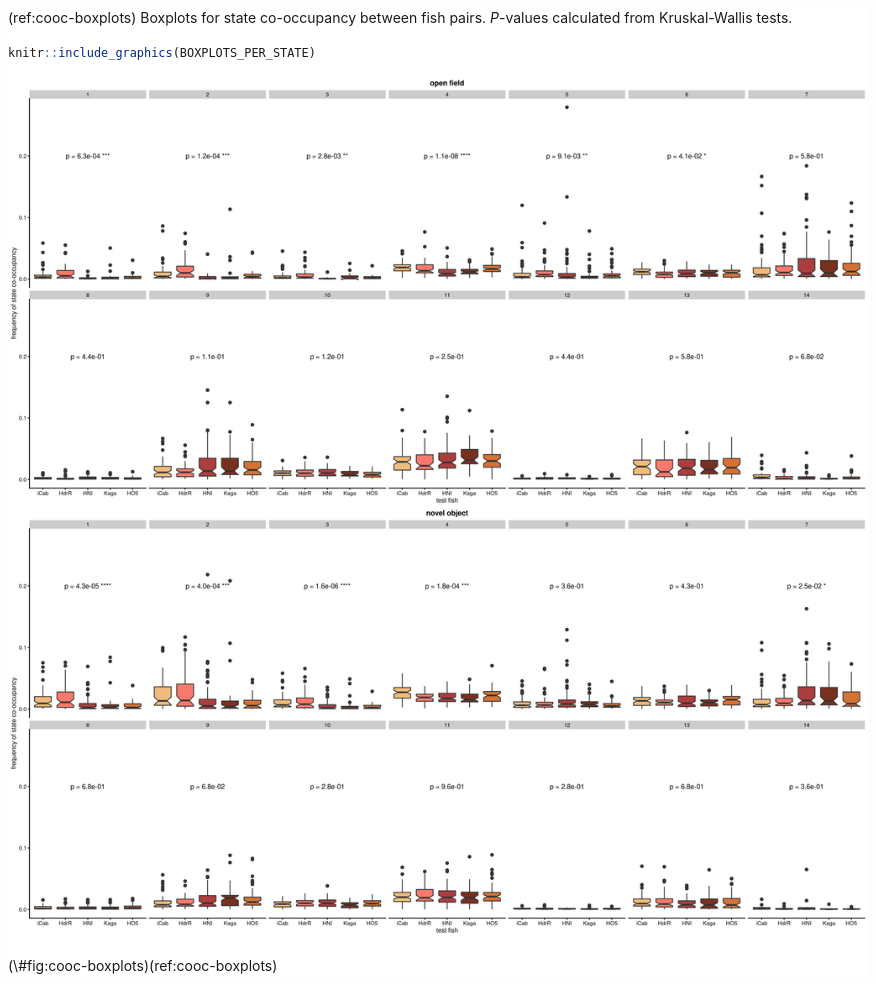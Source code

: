 (ref:cooc-boxplots) Boxplots for state co-occupancy between fish pairs. *P*-values calculated from Kruskal-Wallis tests.


```r
knitr::include_graphics(BOXPLOTS_PER_STATE)
```

<div class="figure">
<img src="figs/sge/co-occupancy/dist_angle/0.08_14_cooc_boxplots_per_state.png" alt="(ref:cooc-boxplots)" width="100%" />
<p class="caption">(\#fig:cooc-boxplots)(ref:cooc-boxplots)</p>
</div>
